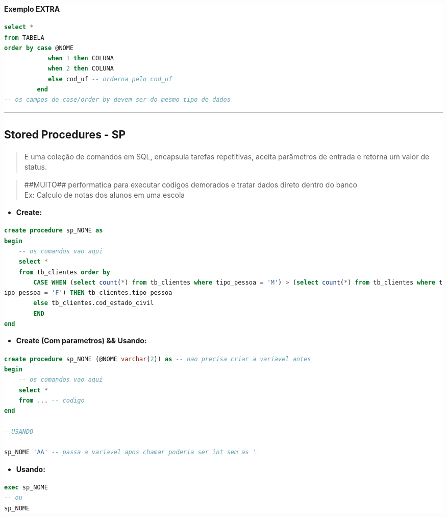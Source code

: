 **Exemplo EXTRA**

``` SQL
select * 
from TABELA
order by case @NOME
            when 1 then COLUNA
            when 2 then COLUNA
            else cod_uf -- orderna pelo cod_uf
         end
-- os campos do case/order by devem ser do mesmo tipo de dados         
```
---

## **Stored Procedures - SP**

> E uma coleção de comandos em SQL, encapsula tarefas repetitivas, aceita parâmetros de entrada e retorna um valor de status.

> ##MUITO## performatica para executar codigos demorados e tratar dados direto dentro do banco  
> Ex: Calculo de notas dos alunos em uma escola

- **Create:**
``` sql
create procedure sp_NOME as
begin
    -- os comandos vao aqui
    select *
    from tb_clientes order by
        CASE WHEN (select count(*) from tb_clientes where tipo_pessoa = 'M') > (select count(*) from tb_clientes where tipo_pessoa = 'F') THEN tb_clientes.tipo_pessoa 
        else tb_clientes.cod_estado_civil
        END 
end
```

- **Create (Com parametros) && Usando:**
``` SQL
create procedure sp_NOME (@NOME varchar(2)) as -- nao precisa criar a variavel antes
begin
    -- os comandos vao aqui
    select *
    from ... -- codigo
end

--USANDO 

sp_NOME 'AA' -- passa a variavel apos chamar poderia ser int sem as ''
```

- **Usando:**
``` SQL
exec sp_NOME
-- ou
sp_NOME
```
